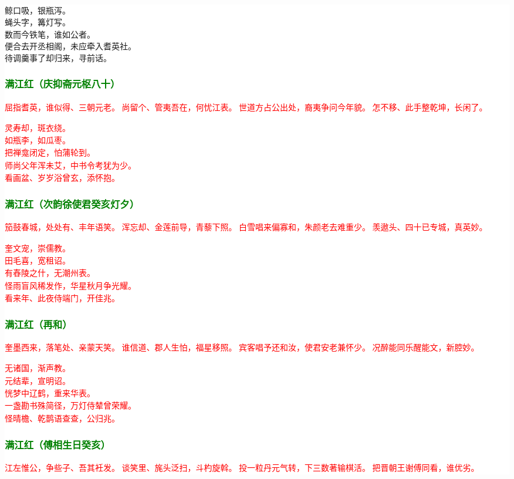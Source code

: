鲸口吸，银瓶泻。  
蝇头字，篝灯写。  
数而今铁笔，谁如公者。  
便合去开丞相阁，未应牵入耆英社。  
待调羹事了却归来，寻前话。  
</font>

### <font color=green>满江红（庆抑斋元枢八十）</font>
<font face="楷体" color=red>
屈指耆英，谁似得、三朝元老。  
尚留个、管夷吾在，何忧江表。  
世道方占公出处，裔夷争问今年貌。  
怎不移、此手整乾坤，长闲了。  

灵寿却，斑衣绕。  
如瓶李，如瓜枣。  
把禅龛闭定，怕蒲轮到。  
师尚父年浑未艾，中书令考犹为少。  
看画盆、岁岁浴曾玄，添怀抱。  
</font>

### <font color=green>满江红（次韵徐使君癸亥灯夕）</font>
<font face="楷体" color=red>
笳鼓春城，处处有、丰年语笑。  
浑忘却、金莲前导，青藜下照。  
白雪唱来偏寡和，朱颜老去难重少。  
羡遨头、四十已专城，真英妙。  

奎文宠，崇儒教。  
田毛喜，宽租诏。  
有舂陵之什，无潮州表。  
怪雨盲风稀发作，华星秋月争光耀。  
看来年、此夜侍端门，开佳兆。  
</font>

### <font color=green>满江红（再和）</font>
<font face="楷体" color=red>
奎墨西来，落笔处、亲蒙天笑。  
谁信道、郡人生怕，福星移照。  
宾客唱予还和汝，使君安老兼怀少。  
况醉能同乐醒能文，新腔妙。  

无诸国，渐声教。  
元结辈，宣明诏。  
恍梦中辽鹤，重来华表。  
一盏勘书殊简径，万灯侍辇曾荣耀。  
怪晴檐、乾鹊语查查，公归兆。  
</font>

### <font color=green>满江红（傅相生日癸亥）</font>
<font face="楷体" color=red>
江左惟公，争些子、吾其衽发。  
谈笑里、旄头泛扫，斗杓旋斡。  
投一粒丹元气转，下三数著输棋活。  
把晋朝王谢傅同看，谁优劣。  

